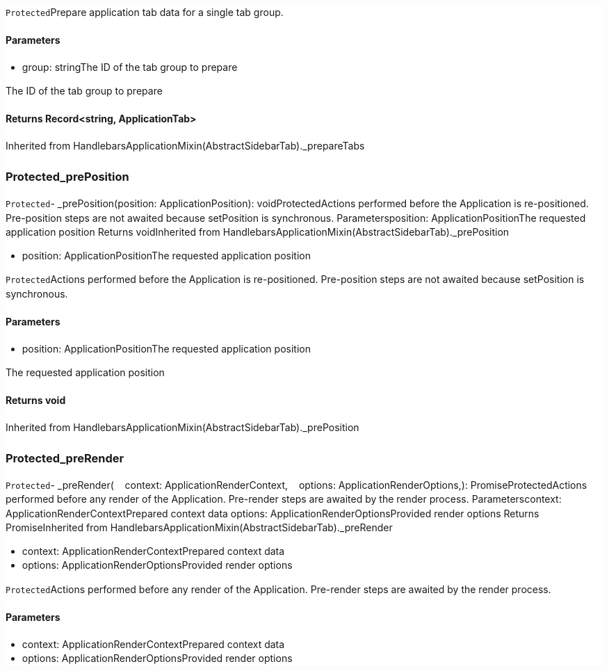 `Protected`Prepare application tab data for a single tab group.


#### Parameters

- group: stringThe ID of the tab group to prepare

The ID of the tab group to prepare


#### Returns Record<string, ApplicationTab>

Inherited from HandlebarsApplicationMixin(AbstractSidebarTab)._prepareTabs


### Protected_prePosition

`Protected`- _prePosition(position: ApplicationPosition): voidProtectedActions performed before the Application is re-positioned.
Pre-position steps are not awaited because setPosition is synchronous.
Parametersposition: ApplicationPositionThe requested application position
Returns voidInherited from HandlebarsApplicationMixin(AbstractSidebarTab)._prePosition
- position: ApplicationPositionThe requested application position

`Protected`Actions performed before the Application is re-positioned.
Pre-position steps are not awaited because setPosition is synchronous.


#### Parameters

- position: ApplicationPositionThe requested application position

The requested application position


#### Returns void

Inherited from HandlebarsApplicationMixin(AbstractSidebarTab)._prePosition


### Protected_preRender

`Protected`- _preRender(    context: ApplicationRenderContext,    options: ApplicationRenderOptions,): Promise<void>ProtectedActions performed before any render of the Application.
Pre-render steps are awaited by the render process.
Parameterscontext: ApplicationRenderContextPrepared context data
options: ApplicationRenderOptionsProvided render options
Returns Promise<void>Inherited from HandlebarsApplicationMixin(AbstractSidebarTab)._preRender
- context: ApplicationRenderContextPrepared context data
- options: ApplicationRenderOptionsProvided render options

`Protected`Actions performed before any render of the Application.
Pre-render steps are awaited by the render process.


#### Parameters

- context: ApplicationRenderContextPrepared context data
- options: ApplicationRenderOptionsProvided render options
